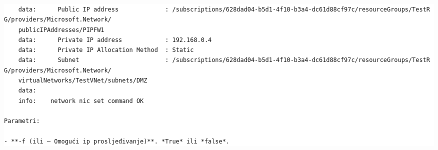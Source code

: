         data:      Public IP address             : /subscriptions/628dad04-b5d1-4f10-b3a4-dc61d88cf97c/resourceGroups/TestRG/providers/Microsoft.Network/
        publicIPAddresses/PIPFW1
        data:      Private IP address            : 192.168.0.4
        data:      Private IP Allocation Method  : Static
        data:      Subnet                        : /subscriptions/628dad04-b5d1-4f10-b3a4-dc61d88cf97c/resourceGroups/TestRG/providers/Microsoft.Network/
        virtualNetworks/TestVNet/subnets/DMZ
        data:    
        info:    network nic set command OK

    Parametri:

    - **-f (ili – Omogući ip prosljeđivanje)**. *True* ili *false*.
